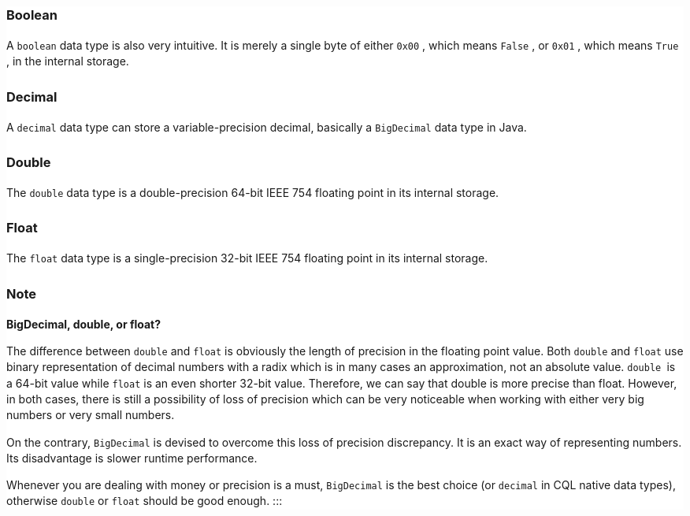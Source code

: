 
### Boolean


A `boolean` data type is also very
intuitive. It is merely a single byte of either
`0x00` , which means `False` , or `0x01` ,
which means `True` , in the internal storage.


### Decimal


A `decimal` data type can store a
variable-precision decimal, basically a
`BigDecimal` data type in Java.


### Double


The `double` data type is a
double-precision 64-bit IEEE 754 floating point in
its internal storage.


### Float


The `float` data type is a
single-precision 32-bit IEEE 754 floating point in
its internal storage.


### Note

**BigDecimal, double, or float?**

The difference between `double` and
`float` is obviously the length of
precision in the floating point value. Both `double` and
`float` use binary representation of decimal numbers with a
radix which is in many cases an approximation, not an absolute value.
`double `is a 64-bit value while `float` is an even
shorter 32-bit value. Therefore, we can say that double is more precise
than float. However, in both cases, there is still a possibility of loss
of precision which can be very noticeable when working with either very
big numbers or very small numbers.

On the contrary, `BigDecimal` is devised to overcome this loss
of precision discrepancy. It is an exact way of representing numbers.
Its disadvantage is slower runtime performance.

Whenever you are dealing with money or
precision is a must, `BigDecimal` is the
best choice (or `decimal` in CQL native data types), otherwise
`double` or `float` should be
good enough.
:::
